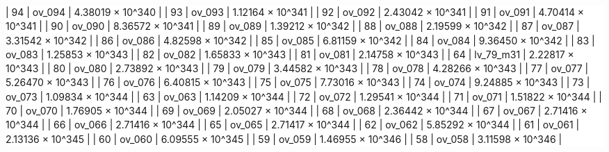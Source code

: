 | 94 | ov_094 | 4.38019 × 10^340 |
| 93 | ov_093 | 1.12164 × 10^341 |
| 92 | ov_092 | 2.43042 × 10^341 |
| 91 | ov_091 | 4.70414 × 10^341 |
| 90 | ov_090 | 8.36572 × 10^341 |
| 89 | ov_089 | 1.39212 × 10^342 |
| 88 | ov_088 | 2.19599 × 10^342 |
| 87 | ov_087 | 3.31542 × 10^342 |
| 86 | ov_086 | 4.82598 × 10^342 |
| 85 | ov_085 | 6.81159 × 10^342 |
| 84 | ov_084 | 9.36450 × 10^342 |
| 83 | ov_083 | 1.25853 × 10^343 |
| 82 | ov_082 | 1.65833 × 10^343 |
| 81 | ov_081 | 2.14758 × 10^343 |
| 64 | lv_79_m31 | 2.22817 × 10^343 |
| 80 | ov_080 | 2.73892 × 10^343 |
| 79 | ov_079 | 3.44582 × 10^343 |
| 78 | ov_078 | 4.28266 × 10^343 |
| 77 | ov_077 | 5.26470 × 10^343 |
| 76 | ov_076 | 6.40815 × 10^343 |
| 75 | ov_075 | 7.73016 × 10^343 |
| 74 | ov_074 | 9.24885 × 10^343 |
| 73 | ov_073 | 1.09834 × 10^344 |
| 63 | ov_063 | 1.14209 × 10^344 |
| 72 | ov_072 | 1.29541 × 10^344 |
| 71 | ov_071 | 1.51822 × 10^344 |
| 70 | ov_070 | 1.76905 × 10^344 |
| 69 | ov_069 | 2.05027 × 10^344 |
| 68 | ov_068 | 2.36442 × 10^344 |
| 67 | ov_067 | 2.71416 × 10^344 |
| 66 | ov_066 | 2.71416 × 10^344 |
| 65 | ov_065 | 2.71417 × 10^344 |
| 62 | ov_062 | 5.85292 × 10^344 |
| 61 | ov_061 | 2.13136 × 10^345 |
| 60 | ov_060 | 6.09555 × 10^345 |
| 59 | ov_059 | 1.46955 × 10^346 |
| 58 | ov_058 | 3.11598 × 10^346 |